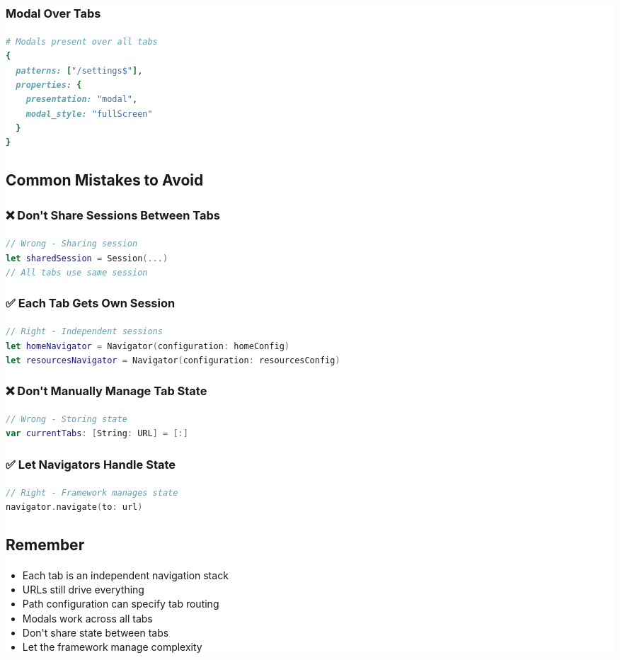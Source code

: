 ### Modal Over Tabs
```ruby
# Modals present over all tabs
{
  patterns: ["/settings$"],
  properties: {
    presentation: "modal",
    modal_style: "fullScreen"
  }
}
```

## Common Mistakes to Avoid

### ❌ Don't Share Sessions Between Tabs
```swift
// Wrong - Sharing session
let sharedSession = Session(...)
// All tabs use same session
```

### ✅ Each Tab Gets Own Session
```swift
// Right - Independent sessions
let homeNavigator = Navigator(configuration: homeConfig)
let resourcesNavigator = Navigator(configuration: resourcesConfig)
```

### ❌ Don't Manually Manage Tab State
```swift
// Wrong - Storing state
var currentTabs: [String: URL] = [:]
```

### ✅ Let Navigators Handle State
```swift
// Right - Framework manages state
navigator.navigate(to: url)
```

## Remember

- Each tab is an independent navigation stack
- URLs still drive everything
- Path configuration can specify tab routing
- Modals work across all tabs
- Don't share state between tabs
- Let the framework manage complexity